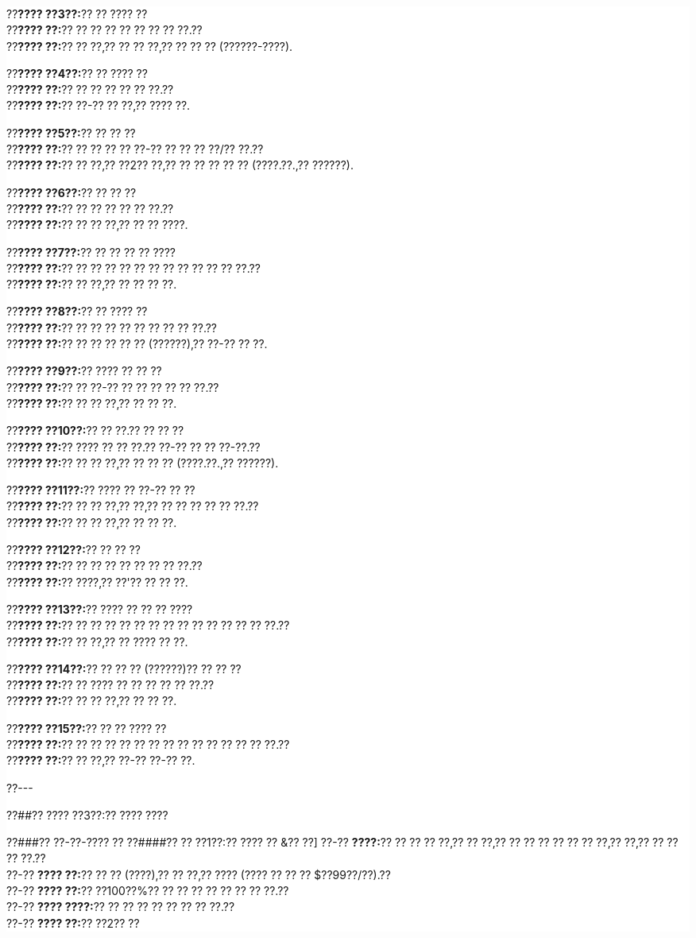 ??**???? ??3??:**?? ?? ???? ??  
??**???? ??:**?? ?? ?? ?? ?? ?? ?? ?? ??.??  
??**???? ??:**?? ?? ??,?? ?? ?? ??,?? ?? ?? ?? (??????-????).

??**???? ??4??:**?? ?? ???? ??  
??**???? ??:**?? ?? ?? ?? ?? ?? ??.??  
??**???? ??:**?? ??-?? ?? ??,?? ???? ??.

??**???? ??5??:**?? ?? ?? ??  
??**???? ??:**?? ?? ?? ?? ?? ??-?? ?? ?? ?? ??/?? ??.??  
??**???? ??:**?? ?? ??,?? ??2?? ??,?? ?? ?? ?? ?? ?? (????.??.,?? ??????).

??**???? ??6??:**?? ?? ?? ??  
??**???? ??:**?? ?? ?? ?? ?? ?? ??.??  
??**???? ??:**?? ?? ?? ??,?? ?? ?? ????.

??**???? ??7??:**?? ?? ?? ?? ?? ????  
??**???? ??:**?? ?? ?? ?? ?? ?? ?? ?? ?? ?? ?? ?? ??.??  
??**???? ??:**?? ?? ??,?? ?? ?? ?? ??.

??**???? ??8??:**?? ?? ???? ??  
??**???? ??:**?? ?? ?? ?? ?? ?? ?? ?? ?? ??.??  
??**???? ??:**?? ?? ?? ?? ?? ?? (??????),?? ??-?? ?? ??.

??**???? ??9??:**?? ???? ?? ?? ??  
??**???? ??:**?? ?? ??-?? ?? ?? ?? ?? ?? ??.??  
??**???? ??:**?? ?? ?? ??,?? ?? ?? ??.

??**???? ??10??:**?? ?? ??.?? ?? ?? ??  
??**???? ??:**?? ???? ?? ?? ??.?? ??-?? ?? ?? ??-??.??  
??**???? ??:**?? ?? ?? ??,?? ?? ?? ?? (????.??.,?? ??????).

??**???? ??11??:**?? ???? ?? ??-?? ?? ??  
??**???? ??:**?? ?? ?? ??,?? ??,?? ?? ?? ?? ?? ?? ??.??  
??**???? ??:**?? ?? ?? ??,?? ?? ?? ??.

??**???? ??12??:**?? ?? ?? ??  
??**???? ??:**?? ?? ?? ?? ?? ?? ?? ?? ??.??  
??**???? ??:**?? ????,?? ??'?? ?? ?? ??.

??**???? ??13??:**?? ???? ?? ?? ?? ????  
??**???? ??:**?? ?? ?? ?? ?? ?? ?? ?? ?? ?? ?? ?? ?? ?? ??.??  
??**???? ??:**?? ?? ??,?? ?? ???? ?? ??.

??**???? ??14??:**?? ?? ?? ?? (??????)?? ?? ?? ??  
??**???? ??:**?? ?? ???? ?? ?? ?? ?? ?? ??.??  
??**???? ??:**?? ?? ?? ??,?? ?? ?? ??.

??**???? ??15??:**?? ?? ?? ???? ??  
??**???? ??:**?? ?? ?? ?? ?? ?? ?? ?? ?? ?? ?? ?? ?? ?? ??.??  
??**???? ??:**?? ?? ??,?? ??-?? ??-?? ??.

??---

??##?? ???? ??3??:?? ???? ????

??###?? ??-??-???? ??
??####?? ?? ??1??:?? ???? ?? &?? ??]
??-?? **????:**?? ?? ?? ?? ??,?? ?? ??,?? ?? ?? ?? ?? ?? ?? ??,?? ??,?? ?? ?? ?? ??.??  
??-?? **???? ??:**?? ?? ?? (????),?? ?? ??,?? ???? (???? ?? ?? ?? $??99??/??).??  
??-?? **???? ??:**?? ??100??%?? ?? ?? ?? ?? ?? ?? ?? ??.??  
??-?? **???? ????:**?? ?? ?? ?? ?? ?? ?? ?? ??.??  
??-?? **???? ??:**?? ??2?? ??
